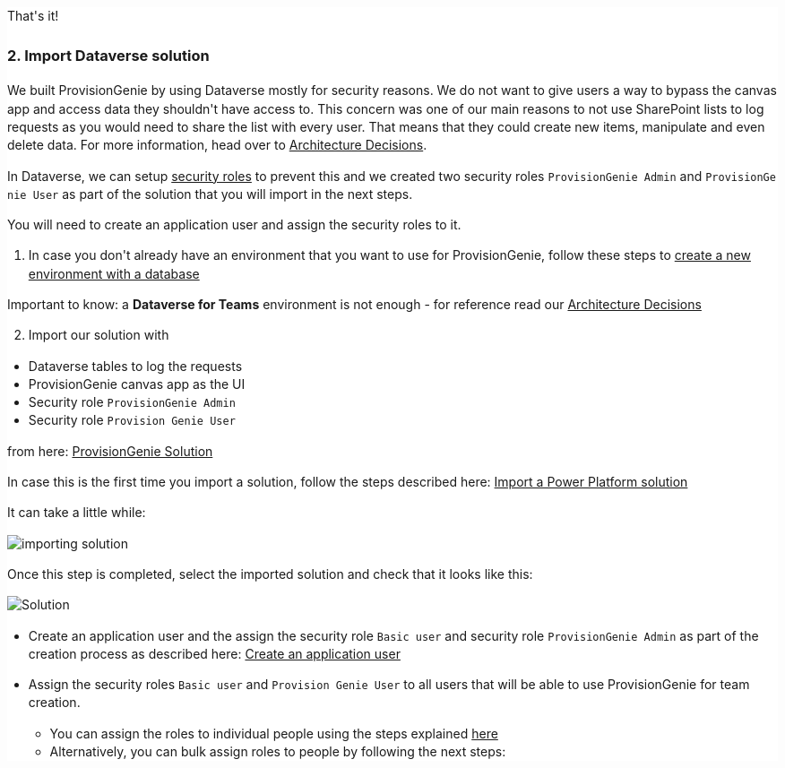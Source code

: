 That's it!

### 2. Import Dataverse solution

We built ProvisionGenie by using Dataverse mostly for security reasons. We do not want to give users a way to bypass the canvas app and access data they shouldn't have access to. This concern was one of our main reasons to not use SharePoint lists to log requests as you would need to share the list with every user. That means that they could create new items, manipulate and even delete data. For more information, head over to [Architecture Decisions](/Docs/ArchitectureDecisions.md#database).

In Dataverse, we can setup [security roles](https://docs.microsoft.com/power-platform/admin/database-security#assign-security-roles-to-users-in-an-environment-that-has-a-dataverse-database) to prevent this and we created two security roles `ProvisionGenie Admin` and `ProvisionGenie User` as part of the solution that you will import in the next steps.

You will need to create an application user and assign the security roles to it.

1. In case you don't already have an environment that you want to use for ProvisionGenie, follow these steps to [create a new environment with a database](https://docs.microsoft.com/power-platform/admin/create-environment#create-an-environment-with-a-database)

Important to know: a **Dataverse for Teams** environment is not enough - for reference read our [Architecture Decisions](/Docs/ArchitectureDecisions.md)

2. Import our solution with

- Dataverse tables to log the requests
- ProvisionGenie canvas app as the UI
- Security role `ProvisionGenie Admin`
- Security role `Provision Genie User`

from here: [ProvisionGenie Solution](/Deployment/Solution)

In case this is the first time you import a solution, follow the steps described here: [Import a Power Platform solution](https://docs.microsoft.com/powerapps/maker/data-platform/import-update-export-solutions)

It can take a little while:

![importing solution](media/PowerAppsSolutionImporting.png)

Once this step is completed, select the imported solution and check that it looks like this:

![Solution](media/PowerAppsSolution.png)

- Create an application user and the assign the security role `Basic user` and security role `ProvisionGenie Admin` as part of the creation process as described here: [Create an application user](https://docs.microsoft.com/power-platform/admin/manage-application-users#create-an-application-user)

- Assign the security roles `Basic user` and `Provision Genie User` to all users that will be able to use ProvisionGenie for team creation.

  - You can assign the roles to individual people using the steps explained [here](https://docs.microsoft.com/power-platform/admin/database-security#assign-security-roles-to-users-in-an-environment-that-has-a-dataverse-database)
  - Alternatively, you can bulk assign roles to people by following the next steps:
